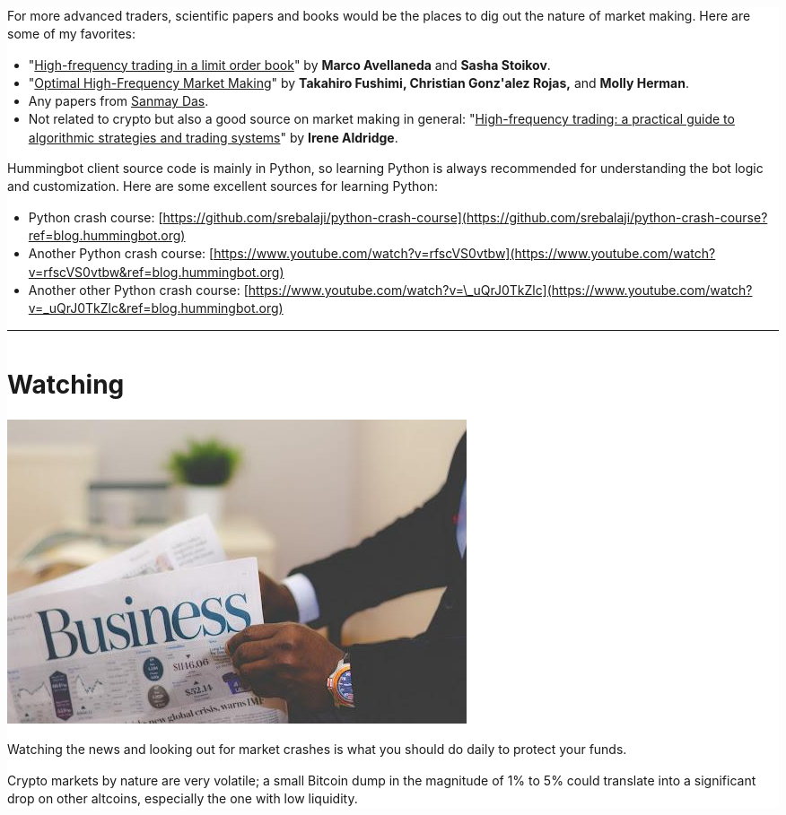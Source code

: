 For more advanced traders, scientific papers and books would be the places to dig out the nature of market making. Here are some of my favorites:

* "[High-frequency trading in a limit order book](https://people.orie.cornell.edu/sfs33/LimitOrderBook.pdf?ref=blog.hummingbot.org)" by **Marco Avellaneda** and **Sasha Stoikov**.
* "[Optimal High-Frequency Market Making](http://stanford.edu/class/msande448/2018/Final/Reports/gr5.pdf?ref=blog.hummingbot.org)" by **Takahiro Fushimi, Christian Gonz'alez Rojas,** and **Molly Herman**.
* Any papers from [Sanmay Das](https://cs.gmu.edu/~sanmay/?ref=blog.hummingbot.org).
* Not related to crypto but also a good source on market making in general: "[High-frequency trading: a practical guide to algorithmic strategies and trading systems](https://ahmetbeyefendi.com/wp-content/uploads/2020/07/High-Frequency-Trading-Irene-Aldridge.pdf?ref=blog.hummingbot.org)" by **Irene Aldridge**.

Hummingbot client source code is mainly in Python, so learning Python is always recommended for understanding the bot logic and customization. Here are some excellent sources for learning Python:

* Python crash course: [https://github.com/srebalaji/python-crash-course](https://github.com/srebalaji/python-crash-course?ref=blog.hummingbot.org)
* Another Python crash course: [https://www.youtube.com/watch?v=rfscVS0vtbw](https://www.youtube.com/watch?v=rfscVS0vtbw&ref=blog.hummingbot.org)
* Another other Python crash course: [https://www.youtube.com/watch?v=\_uQrJ0TkZlc](https://www.youtube.com/watch?v=_uQrJ0TkZlc&ref=blog.hummingbot.org)

---

**Watching**
============

![image 2022-03-29 212605](image_3.jpg)

Watching the news and looking out for market crashes is what you should do daily to protect your funds.

Crypto markets by nature are very volatile; a small Bitcoin dump in the magnitude of 1% to 5% could translate into a significant drop on other altcoins, especially the one with low liquidity.
